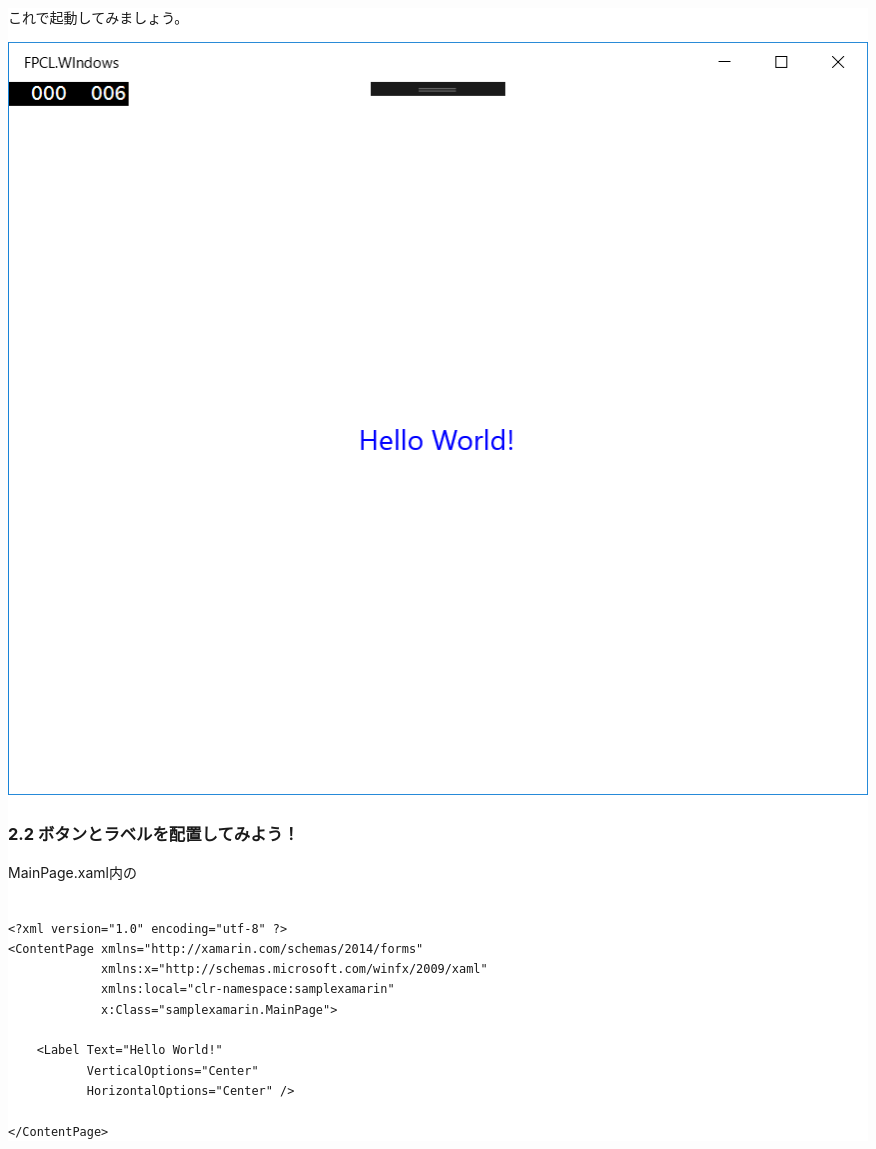 ```xaml
```

これで起動してみましょう。

![文字色変更](https://github.com/mspjp/20170122HandsOnTokyo/blob/recoverreadmd/Xamarin/img/HelloWorld%E4%BF%AE%E6%AD%A3.png)

### 2.2 ボタンとラベルを配置してみよう！

MainPage.xaml内の

```xaml

<?xml version="1.0" encoding="utf-8" ?>
<ContentPage xmlns="http://xamarin.com/schemas/2014/forms"
             xmlns:x="http://schemas.microsoft.com/winfx/2009/xaml"
             xmlns:local="clr-namespace:samplexamarin"
             x:Class="samplexamarin.MainPage">

	<Label Text="Hello World!"
           VerticalOptions="Center"
           HorizontalOptions="Center" />

</ContentPage>

```
